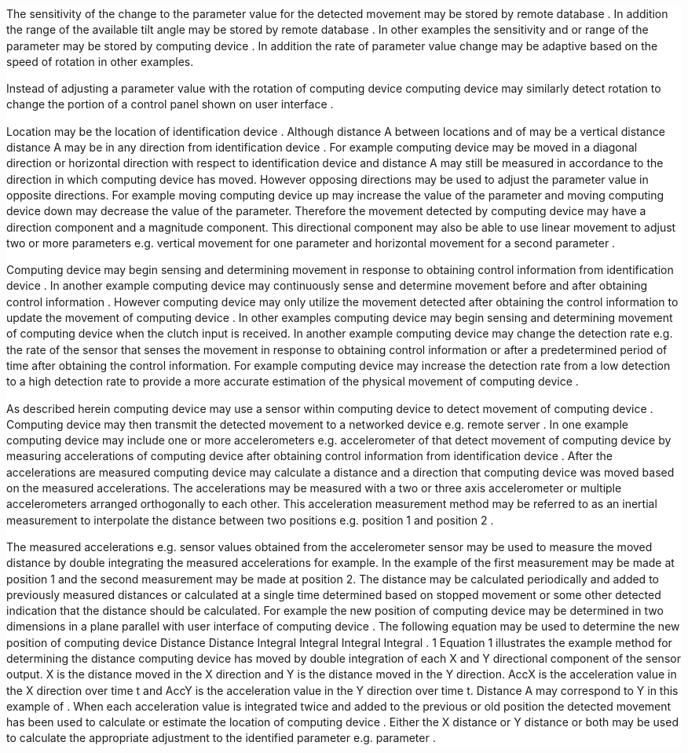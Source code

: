 The sensitivity of the change to the parameter value for the detected movement may be stored by remote database . In addition the range of the available tilt angle may be stored by remote database . In other examples the sensitivity and or range of the parameter may be stored by computing device . In addition the rate of parameter value change may be adaptive based on the speed of rotation in other examples.

Instead of adjusting a parameter value with the rotation of computing device computing device may similarly detect rotation to change the portion of a control panel shown on user interface .

Location may be the location of identification device . Although distance A between locations and of may be a vertical distance distance A may be in any direction from identification device . For example computing device may be moved in a diagonal direction or horizontal direction with respect to identification device and distance A may still be measured in accordance to the direction in which computing device has moved. However opposing directions may be used to adjust the parameter value in opposite directions. For example moving computing device up may increase the value of the parameter and moving computing device down may decrease the value of the parameter. Therefore the movement detected by computing device may have a direction component and a magnitude component. This directional component may also be able to use linear movement to adjust two or more parameters e.g. vertical movement for one parameter and horizontal movement for a second parameter .

Computing device may begin sensing and determining movement in response to obtaining control information from identification device . In another example computing device may continuously sense and determine movement before and after obtaining control information . However computing device may only utilize the movement detected after obtaining the control information to update the movement of computing device . In other examples computing device may begin sensing and determining movement of computing device when the clutch input is received. In another example computing device may change the detection rate e.g. the rate of the sensor that senses the movement in response to obtaining control information or after a predetermined period of time after obtaining the control information. For example computing device may increase the detection rate from a low detection to a high detection rate to provide a more accurate estimation of the physical movement of computing device .

As described herein computing device may use a sensor within computing device to detect movement of computing device . Computing device may then transmit the detected movement to a networked device e.g. remote server . In one example computing device may include one or more accelerometers e.g. accelerometer of that detect movement of computing device by measuring accelerations of computing device after obtaining control information from identification device . After the accelerations are measured computing device may calculate a distance and a direction that computing device was moved based on the measured accelerations. The accelerations may be measured with a two or three axis accelerometer or multiple accelerometers arranged orthogonally to each other. This acceleration measurement method may be referred to as an inertial measurement to interpolate the distance between two positions e.g. position 1 and position 2 .

The measured accelerations e.g. sensor values obtained from the accelerometer sensor may be used to measure the moved distance by double integrating the measured accelerations for example. In the example of the first measurement may be made at position 1 and the second measurement may be made at position 2. The distance may be calculated periodically and added to previously measured distances or calculated at a single time determined based on stopped movement or some other detected indication that the distance should be calculated. For example the new position of computing device may be determined in two dimensions in a plane parallel with user interface of computing device . The following equation may be used to determine the new position of computing device Distance Distance Integral Integral Integral Integral . 1 Equation 1 illustrates the example method for determining the distance computing device has moved by double integration of each X and Y directional component of the sensor output. X is the distance moved in the X direction and Y is the distance moved in the Y direction. AccX is the acceleration value in the X direction over time t and AccY is the acceleration value in the Y direction over time t. Distance A may correspond to Y in this example of . When each acceleration value is integrated twice and added to the previous or old position the detected movement has been used to calculate or estimate the location of computing device . Either the X distance or Y distance or both may be used to calculate the appropriate adjustment to the identified parameter e.g. parameter .
